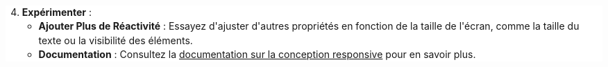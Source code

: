 4. **Expérimenter** :
   - **Ajouter Plus de Réactivité** : Essayez d'ajuster d'autres propriétés en fonction de la taille de l'écran, comme la taille du texte ou la visibilité des éléments.
   - **Documentation** : Consultez la [documentation sur la conception responsive](https://doc.qt.io/qt-6/qtquick-responsive-design.html) pour en savoir plus.
